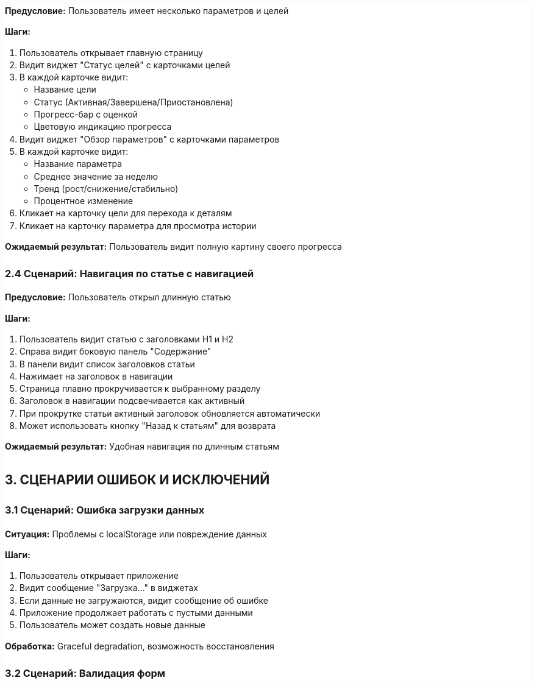 **Предусловие:** Пользователь имеет несколько параметров и целей

**Шаги:**
1. Пользователь открывает главную страницу
2. Видит виджет "Статус целей" с карточками целей
3. В каждой карточке видит:
   - Название цели
   - Статус (Активная/Завершена/Приостановлена)
   - Прогресс-бар с оценкой
   - Цветовую индикацию прогресса
4. Видит виджет "Обзор параметров" с карточками параметров
5. В каждой карточке видит:
   - Название параметра
   - Среднее значение за неделю
   - Тренд (рост/снижение/стабильно)
   - Процентное изменение
6. Кликает на карточку цели для перехода к деталям
7. Кликает на карточку параметра для просмотра истории

**Ожидаемый результат:** Пользователь видит полную картину своего прогресса

### 2.4 Сценарий: Навигация по статье с навигацией

**Предусловие:** Пользователь открыл длинную статью

**Шаги:**
1. Пользователь видит статью с заголовками H1 и H2
2. Справа видит боковую панель "Содержание"
3. В панели видит список заголовков статьи
4. Нажимает на заголовок в навигации
5. Страница плавно прокручивается к выбранному разделу
6. Заголовок в навигации подсвечивается как активный
7. При прокрутке статьи активный заголовок обновляется автоматически
8. Может использовать кнопку "Назад к статьям" для возврата

**Ожидаемый результат:** Удобная навигация по длинным статьям

## 3. СЦЕНАРИИ ОШИБОК И ИСКЛЮЧЕНИЙ

### 3.1 Сценарий: Ошибка загрузки данных

**Ситуация:** Проблемы с localStorage или повреждение данных

**Шаги:**
1. Пользователь открывает приложение
2. Видит сообщение "Загрузка..." в виджетах
3. Если данные не загружаются, видит сообщение об ошибке
4. Приложение продолжает работать с пустыми данными
5. Пользователь может создать новые данные

**Обработка:** Graceful degradation, возможность восстановления

### 3.2 Сценарий: Валидация форм
